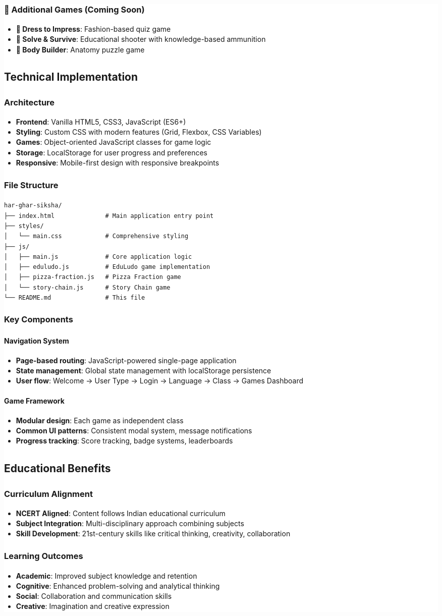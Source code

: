 ### 🎯 Additional Games (Coming Soon)
- **👗 Dress to Impress**: Fashion-based quiz game
- **🎯 Solve & Survive**: Educational shooter with knowledge-based ammunition
- **🧬 Body Builder**: Anatomy puzzle game

## Technical Implementation

### Architecture
- **Frontend**: Vanilla HTML5, CSS3, JavaScript (ES6+)
- **Styling**: Custom CSS with modern features (Grid, Flexbox, CSS Variables)
- **Games**: Object-oriented JavaScript classes for game logic
- **Storage**: LocalStorage for user progress and preferences
- **Responsive**: Mobile-first design with responsive breakpoints

### File Structure
```
har-ghar-siksha/
├── index.html              # Main application entry point
├── styles/
│   └── main.css            # Comprehensive styling
├── js/
│   ├── main.js             # Core application logic
│   ├── eduludo.js          # EduLudo game implementation
│   ├── pizza-fraction.js   # Pizza Fraction game
│   └── story-chain.js      # Story Chain game
└── README.md               # This file
```

### Key Components

#### Navigation System
- **Page-based routing**: JavaScript-powered single-page application
- **State management**: Global state management with localStorage persistence
- **User flow**: Welcome → User Type → Login → Language → Class → Games Dashboard

#### Game Framework
- **Modular design**: Each game as independent class
- **Common UI patterns**: Consistent modal system, message notifications
- **Progress tracking**: Score tracking, badge systems, leaderboards

## Educational Benefits

### Curriculum Alignment
- **NCERT Aligned**: Content follows Indian educational curriculum
- **Subject Integration**: Multi-disciplinary approach combining subjects
- **Skill Development**: 21st-century skills like critical thinking, creativity, collaboration

### Learning Outcomes
- **Academic**: Improved subject knowledge and retention
- **Cognitive**: Enhanced problem-solving and analytical thinking
- **Social**: Collaboration and communication skills
- **Creative**: Imagination and creative expression
